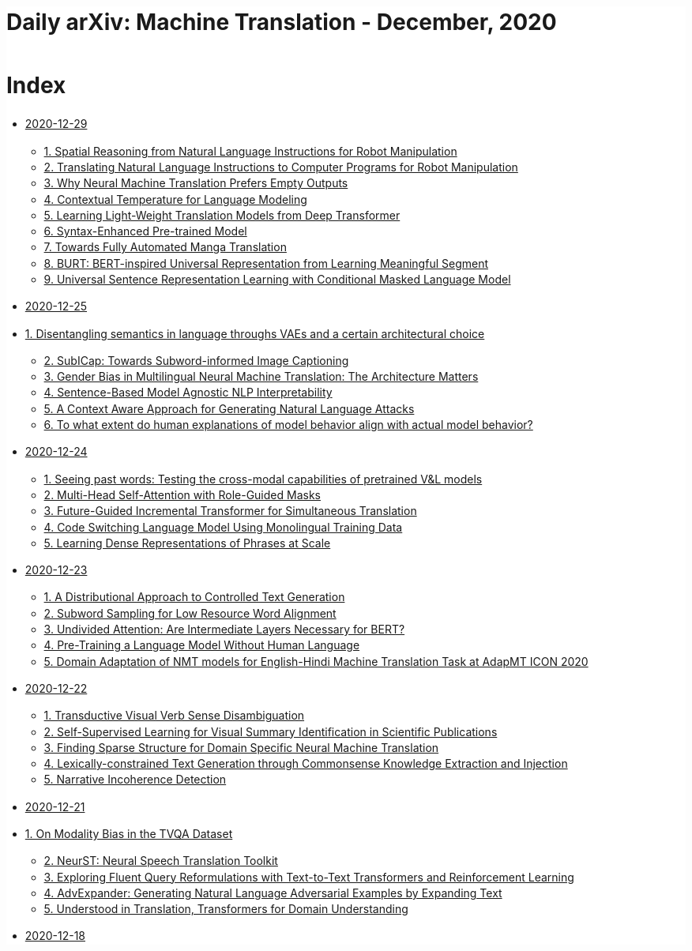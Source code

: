 # Daily arXiv: Machine Translation - December, 2020

# Index


- [2020-12-29](#2020-12-29)

  - [1. Spatial Reasoning from Natural Language Instructions for Robot Manipulation](#2020-12-29-1)
  - [2. Translating Natural Language Instructions to Computer Programs for Robot Manipulation](#2020-12-29-2)
  - [3. Why Neural Machine Translation Prefers Empty Outputs](#2020-12-29-3)
  - [4. Contextual Temperature for Language Modeling](#2020-12-29-4)
  - [5. Learning Light-Weight Translation Models from Deep Transformer](#2020-12-29-5)
  - [6. Syntax-Enhanced Pre-trained Model](#2020-12-29-6)
  - [7. Towards Fully Automated Manga Translation](#2020-12-29-7)
  - [8. BURT: BERT-inspired Universal Representation from Learning Meaningful Segment](#2020-12-29-8)
  - [9. Universal Sentence Representation Learning with Conditional Masked Language Model](#2020-12-29-9)
- [2020-12-25](#2020-12-25)
- [1. Disentangling semantics in language throughs VAEs and a certain architectural choice](#2020-12-25-1)
  - [2. SubICap: Towards Subword-informed Image Captioning](#2020-12-25-2)
  - [3. Gender Bias in Multilingual Neural Machine Translation: The Architecture Matters](#2020-12-25-3)
  - [4. Sentence-Based Model Agnostic NLP Interpretability](#2020-12-25-4)
  - [5. A Context Aware Approach for Generating Natural Language Attacks](#2020-12-25-5)
  - [6. To what extent do human explanations of model behavior align with actual model behavior?](#2020-12-25-6)
- [2020-12-24](#2020-12-24)

  - [1. Seeing past words: Testing the cross-modal capabilities of pretrained V&L models](#2020-12-24-1)
  - [2. Multi-Head Self-Attention with Role-Guided Masks](#2020-12-24-2)
  - [3. Future-Guided Incremental Transformer for Simultaneous Translation](#2020-12-24-3)
  - [4. Code Switching Language Model Using Monolingual Training Data](#2020-12-24-4)
  - [5. Learning Dense Representations of Phrases at Scale](#2020-12-24-5)
- [2020-12-23](#2020-12-23)

  - [1. A Distributional Approach to Controlled Text Generation](#2020-12-23-1)
  - [2. Subword Sampling for Low Resource Word Alignment](#2020-12-23-2)
  - [3. Undivided Attention: Are Intermediate Layers Necessary for BERT?](#2020-12-23-3)
  - [4. Pre-Training a Language Model Without Human Language](#2020-12-23-4)
  - [5. Domain Adaptation of NMT models for English-Hindi Machine Translation Task at AdapMT ICON 2020](#2020-12-23-5)
- [2020-12-22](#2020-12-22)

  - [1. Transductive Visual Verb Sense Disambiguation](#2020-12-22-1)
  - [2. Self-Supervised Learning for Visual Summary Identification in Scientific Publications](#2020-12-22-2)
  - [3. Finding Sparse Structure for Domain Specific Neural Machine Translation](#2020-12-22-3)
  - [4. Lexically-constrained Text Generation through Commonsense Knowledge Extraction and Injection](#2020-12-22-4)
  - [5. Narrative Incoherence Detection](#2020-12-22-5)
- [2020-12-21](#2020-12-21)
- [1. On Modality Bias in the TVQA Dataset](#2020-12-21-1)
  - [2. NeurST: Neural Speech Translation Toolkit](#2020-12-21-2)
  - [3. Exploring Fluent Query Reformulations with Text-to-Text Transformers and Reinforcement Learning](#2020-12-21-3)
  - [4. AdvExpander: Generating Natural Language Adversarial Examples by Expanding Text](#2020-12-21-4)
  - [5. Understood in Translation, Transformers for Domain Understanding](#2020-12-21-5)
- [2020-12-18](#2020-12-18)

